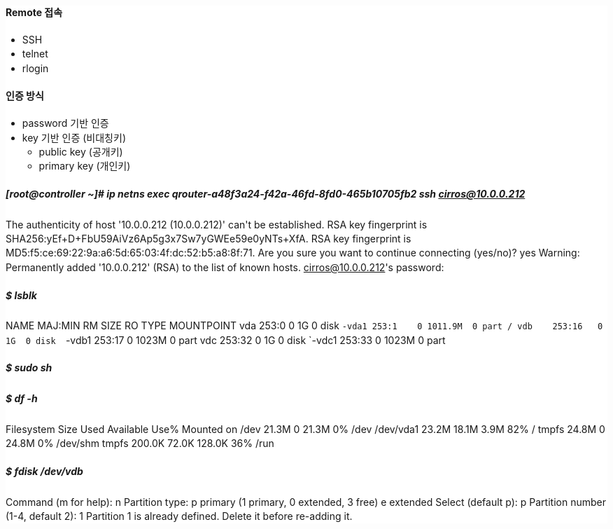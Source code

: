 
#### Remote 접속

- SSH
- telnet
- rlogin



#### 인증 방식

- password 기반 인증
- key 기반 인증 (비대칭키)
  - public key (공개키)
  - primary key (개인키)



##### [root@controller ~]# ip netns exec qrouter-a48f3a24-f42a-46fd-8fd0-465b10705fb2 ssh cirros@10.0.0.212

The authenticity of host '10.0.0.212 (10.0.0.212)' can't be established.
RSA key fingerprint is SHA256:yEf+D+FbU59AiVz6Ap5g3x7Sw7yGWEe59e0yNTs+XfA.
RSA key fingerprint is MD5:f5:ce:69:22:9a:a6:5d:65:03:4f:dc:52:b5:a8:8f:71.
Are you sure you want to continue connecting (yes/no)? yes
Warning: Permanently added '10.0.0.212' (RSA) to the list of known hosts.
cirros@10.0.0.212's password: 

##### $ lsblk

NAME   MAJ:MIN RM    SIZE RO TYPE MOUNTPOINT
vda    253:0    0      1G  0 disk 
`-vda1 253:1    0 1011.9M  0 part /
vdb    253:16   0      1G  0 disk 
`-vdb1 253:17   0   1023M  0 part 
vdc    253:32   0      1G  0 disk 
`-vdc1 253:33   0   1023M  0 part 

##### $ sudo sh

##### $ df -h

Filesystem                Size      Used Available Use% Mounted on
/dev                     21.3M         0     21.3M   0% /dev
/dev/vda1                23.2M     18.1M      3.9M  82% /
tmpfs                    24.8M         0     24.8M   0% /dev/shm
tmpfs                   200.0K     72.0K    128.0K  36% /run

##### $ fdisk /dev/vdb

Command (m for help): n
Partition type:
   p   primary (1 primary, 0 extended, 3 free)
   e   extended
Select (default p): p
Partition number (1-4, default 2): 1
Partition 1 is already defined.  Delete it before re-adding it.
